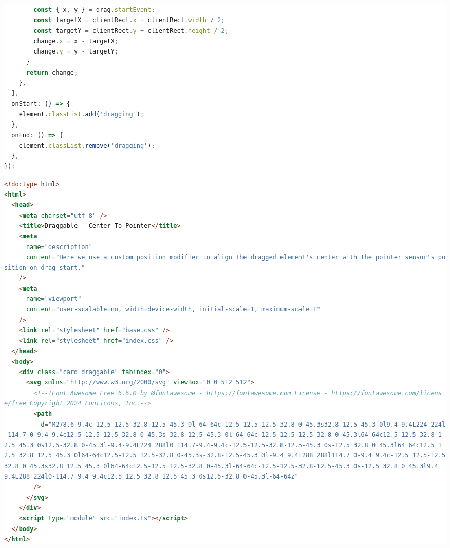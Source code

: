 ```ts [index.ts]
        const { x, y } = drag.startEvent;
        const targetX = clientRect.x + clientRect.width / 2;
        const targetY = clientRect.y + clientRect.height / 2;
        change.x = x - targetX;
        change.y = y - targetY;
      }
      return change;
    },
  ],
  onStart: () => {
    element.classList.add('dragging');
  },
  onEnd: () => {
    element.classList.remove('dragging');
  },
});
```

```html [index.html]
<!doctype html>
<html>
  <head>
    <meta charset="utf-8" />
    <title>Draggable - Center To Pointer</title>
    <meta
      name="description"
      content="Here we use a custom position modifier to align the dragged element's center with the pointer sensor's position on drag start."
    />
    <meta
      name="viewport"
      content="user-scalable=no, width=device-width, initial-scale=1, maximum-scale=1"
    />
    <link rel="stylesheet" href="base.css" />
    <link rel="stylesheet" href="index.css" />
  </head>
  <body>
    <div class="card draggable" tabindex="0">
      <svg xmlns="http://www.w3.org/2000/svg" viewBox="0 0 512 512">
        <!--!Font Awesome Free 6.6.0 by @fontawesome - https://fontawesome.com License - https://fontawesome.com/license/free Copyright 2024 Fonticons, Inc.-->
        <path
          d="M278.6 9.4c-12.5-12.5-32.8-12.5-45.3 0l-64 64c-12.5 12.5-12.5 32.8 0 45.3s32.8 12.5 45.3 0l9.4-9.4L224 224l-114.7 0 9.4-9.4c12.5-12.5 12.5-32.8 0-45.3s-32.8-12.5-45.3 0l-64 64c-12.5 12.5-12.5 32.8 0 45.3l64 64c12.5 12.5 32.8 12.5 45.3 0s12.5-32.8 0-45.3l-9.4-9.4L224 288l0 114.7-9.4-9.4c-12.5-12.5-32.8-12.5-45.3 0s-12.5 32.8 0 45.3l64 64c12.5 12.5 32.8 12.5 45.3 0l64-64c12.5-12.5 12.5-32.8 0-45.3s-32.8-12.5-45.3 0l-9.4 9.4L288 288l114.7 0-9.4 9.4c-12.5 12.5-12.5 32.8 0 45.3s32.8 12.5 45.3 0l64-64c12.5-12.5 12.5-32.8 0-45.3l-64-64c-12.5-12.5-32.8-12.5-45.3 0s-12.5 32.8 0 45.3l9.4 9.4L288 224l0-114.7 9.4 9.4c12.5 12.5 32.8 12.5 45.3 0s12.5-32.8 0-45.3l-64-64z"
        />
      </svg>
    </div>
    <script type="module" src="index.ts"></script>
  </body>
</html>
```
